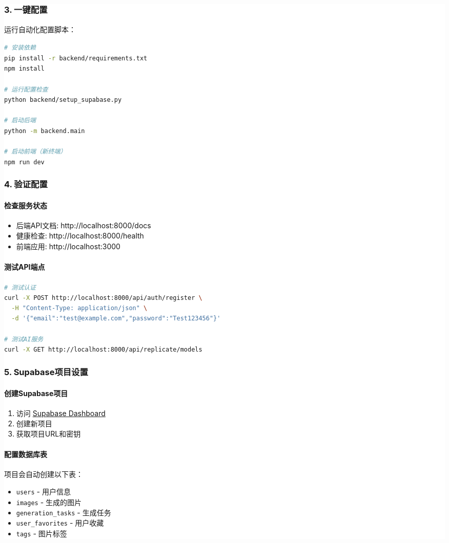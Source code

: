 ### 3. 一键配置

运行自动化配置脚本：

```bash
# 安装依赖
pip install -r backend/requirements.txt
npm install

# 运行配置检查
python backend/setup_supabase.py

# 启动后端
python -m backend.main

# 启动前端（新终端）
npm run dev
```

### 4. 验证配置

#### 检查服务状态
- 后端API文档: http://localhost:8000/docs
- 健康检查: http://localhost:8000/health
- 前端应用: http://localhost:3000

#### 测试API端点
```bash
# 测试认证
curl -X POST http://localhost:8000/api/auth/register \
  -H "Content-Type: application/json" \
  -d '{"email":"test@example.com","password":"Test123456"}'

# 测试AI服务
curl -X GET http://localhost:8000/api/replicate/models
```

### 5. Supabase项目设置

#### 创建Supabase项目
1. 访问 [Supabase Dashboard](https://app.supabase.com)
2. 创建新项目
3. 获取项目URL和密钥

#### 配置数据库表
项目会自动创建以下表：
- `users` - 用户信息
- `images` - 生成的图片
- `generation_tasks` - 生成任务
- `user_favorites` - 用户收藏
- `tags` - 图片标签
